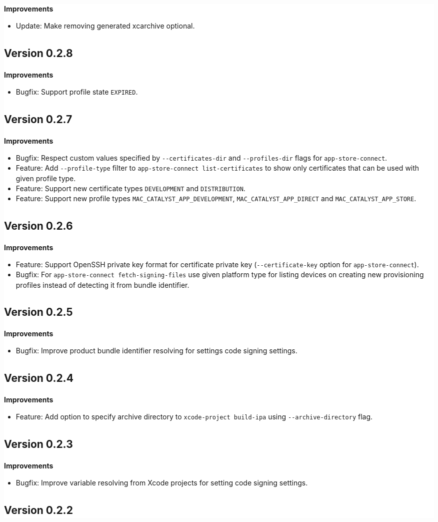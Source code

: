 **Improvements**

- Update: Make removing generated xcarchive optional.

Version 0.2.8
-------------

**Improvements**

- Bugfix: Support profile state `EXPIRED`.

Version 0.2.7
-------------

**Improvements**

- Bugfix: Respect custom values specified by `--certificates-dir` and `--profiles-dir` flags for `app-store-connect`.
- Feature: Add `--profile-type` filter to `app-store-connect list-certificates` to show only certificates that can be used with given profile type.
- Feature: Support new certificate types `DEVELOPMENT` and `DISTRIBUTION`.
- Feature: Support new profile types `MAC_CATALYST_APP_DEVELOPMENT`, `MAC_CATALYST_APP_DIRECT` and `MAC_CATALYST_APP_STORE`.

Version 0.2.6
-------------

**Improvements**

- Feature: Support OpenSSH private key format for certificate private key (`--certificate-key` option for `app-store-connect`).
- Bugfix: For `app-store-connect fetch-signing-files` use given platform type for listing devices on creating new provisioning profiles instead of detecting it from bundle identifier.

Version 0.2.5
-------------

**Improvements**

- Bugfix: Improve product bundle identifier resolving for settings code signing settings.

Version 0.2.4
-------------

**Improvements**

- Feature: Add option to specify archive directory to `xcode-project build-ipa` using `--archive-directory` flag.

Version 0.2.3
-------------

**Improvements**

- Bugfix: Improve variable resolving from Xcode projects for setting code signing settings.

Version 0.2.2
-------------
